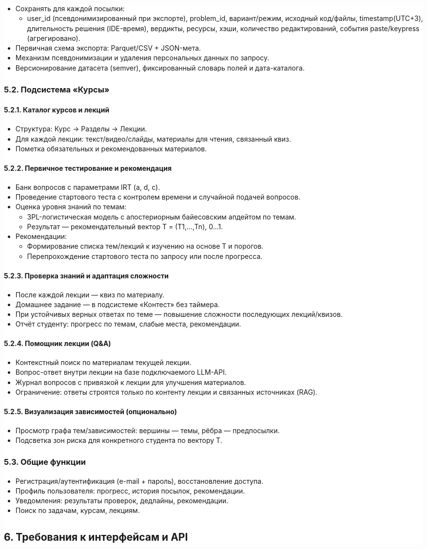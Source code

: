 - Сохранять для каждой посылки:
    - user_id (псевдонимизированный при экспорте), problem_id, вариант/режим, исходный код/файлы, timestamp(UTC+3), длительность решения (IDE-время), вердикты, ресурсы, хэши, количество редактирований, события paste/keypress (агрегировано).
- Первичная схема экспорта: Parquet/CSV + JSON-мета.
- Механизм псевдонимизации и удаления персональных данных по запросу.
- Версионирование датасета (semver), фиксированный словарь полей и дата-каталога.
### 5.2. Подсистема «Курсы»
#### 5.2.1. Каталог курсов и лекций

- Структура: Курс → Разделы → Лекции.
- Для каждой лекции: текст/видео/слайды, материалы для чтения, связанный квиз.
- Пометка обязательных и рекомендованных материалов.

#### 5.2.2. Первичное тестирование и рекомендация

- Банк вопросов с параметрами IRT (a, d, c).
- Проведение стартового теста с контролем времени и случайной подачей вопросов.
- Оценка уровня знаний по темам:
    - 3PL-логистическая модель с апостериорным байесовским апдейтом по темам.
    - Результат — рекомендательный вектор T = (T1,…,Tn), 0…1.
- Рекомендации:
    - Формирование списка тем/лекций к изучению на основе T и порогов.
    - Перепрохождение стартового теста по запросу или после прогресса.

#### 5.2.3. Проверка знаний и адаптация сложности

- После каждой лекции — квиз по материалу.
- Домашнее задание — в подсистеме «Контест» без таймера.
- При устойчивых верных ответах по теме — повышение сложности последующих лекций/квизов.
- Отчёт студенту: прогресс по темам, слабые места, рекомендации.

#### 5.2.4. Помощник лекции (Q&A)

- Контекстный поиск по материалам текущей лекции.
- Вопрос-ответ внутри лекции на базе подключаемого LLM-API.
- Журнал вопросов с привязкой к лекции для улучшения материалов.
- Ограничение: ответы строятся только по контенту лекции и связанных источниках (RAG).

#### 5.2.5. Визуализация зависимостей (опционально)

- Просмотр графа тем/зависимостей: вершины — темы, рёбра — предпосылки.
- Подсветка зон риска для конкретного студента по вектору T.

### 5.3. Общие функции

- Регистрация/аутентификация (e-mail + пароль), восстановление доступа.
- Профиль пользователя: прогресс, история посылок, рекомендации.
- Уведомления: результаты проверок, дедлайны, рекомендации.
- Поиск по задачам, курсам, лекциям.

## 6. Требования к интерфейсам и API
